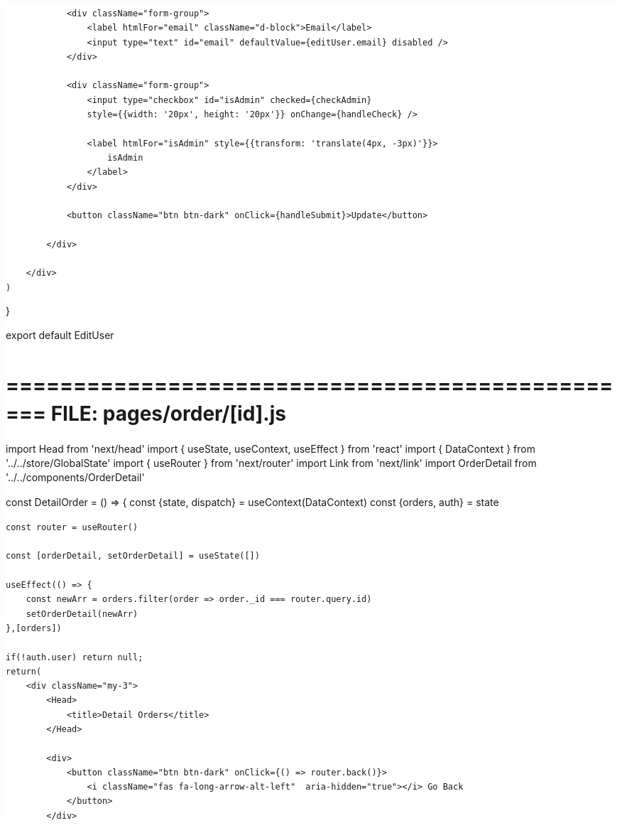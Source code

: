                 <div className="form-group">
                    <label htmlFor="email" className="d-block">Email</label>
                    <input type="text" id="email" defaultValue={editUser.email} disabled />
                </div>

                <div className="form-group">
                    <input type="checkbox" id="isAdmin" checked={checkAdmin}
                    style={{width: '20px', height: '20px'}} onChange={handleCheck} />

                    <label htmlFor="isAdmin" style={{transform: 'translate(4px, -3px)'}}>
                        isAdmin
                    </label>
                </div>

                <button className="btn btn-dark" onClick={handleSubmit}>Update</button>

            </div>

        </div>
    )
}

export default EditUser


================================================
FILE: pages/order/[id].js
================================================
import Head from 'next/head'
import { useState, useContext, useEffect } from 'react'
import { DataContext } from '../../store/GlobalState'
import { useRouter } from 'next/router'
import Link from 'next/link'
import OrderDetail from '../../components/OrderDetail'


const DetailOrder = () => {
    const {state, dispatch} = useContext(DataContext)
    const {orders, auth} = state

    const router = useRouter()

    const [orderDetail, setOrderDetail] = useState([])

    useEffect(() => {
        const newArr = orders.filter(order => order._id === router.query.id)
        setOrderDetail(newArr)
    },[orders])
            
    if(!auth.user) return null;
    return(
        <div className="my-3">
            <Head>
                <title>Detail Orders</title>
            </Head>

            <div>
                <button className="btn btn-dark" onClick={() => router.back()}>
                    <i className="fas fa-long-arrow-alt-left"  aria-hidden="true"></i> Go Back
                </button>
            </div>
            